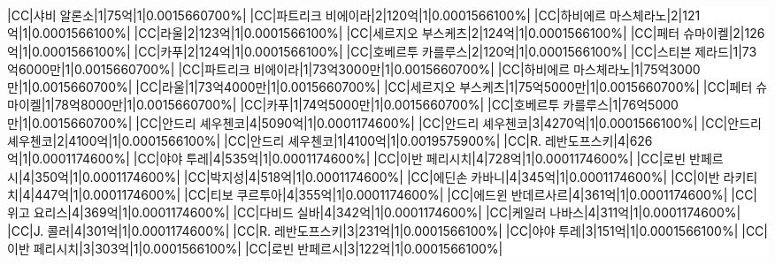 |CC|샤비 알론소|1|75억|1|0.0015660700%|
|CC|파트리크 비에이라|2|120억|1|0.0001566100%|
|CC|하비에르 마스체라노|2|121억|1|0.0001566100%|
|CC|라울|2|123억|1|0.0001566100%|
|CC|세르지오 부스케츠|2|124억|1|0.0001566100%|
|CC|페터 슈마이켈|2|126억|1|0.0001566100%|
|CC|카푸|2|124억|1|0.0001566100%|
|CC|호베르투 카를루스|2|120억|1|0.0001566100%|
|CC|스티븐 제라드|1|73억6000만|1|0.0015660700%|
|CC|파트리크 비에이라|1|73억3000만|1|0.0015660700%|
|CC|하비에르 마스체라노|1|75억3000만|1|0.0015660700%|
|CC|라울|1|73억4000만|1|0.0015660700%|
|CC|세르지오 부스케츠|1|75억5000만|1|0.0015660700%|
|CC|페터 슈마이켈|1|78억8000만|1|0.0015660700%|
|CC|카푸|1|74억5000만|1|0.0015660700%|
|CC|호베르투 카를루스|1|76억5000만|1|0.0015660700%|
|CC|안드리 셰우첸코|4|5090억|1|0.0001174600%|
|CC|안드리 셰우첸코|3|4270억|1|0.0001566100%|
|CC|안드리 셰우첸코|2|4100억|1|0.0001566100%|
|CC|안드리 셰우첸코|1|4100억|1|0.0019575900%|
|CC|R. 레반도프스키|4|626억|1|0.0001174600%|
|CC|야야 투레|4|535억|1|0.0001174600%|
|CC|이반 페리시치|4|728억|1|0.0001174600%|
|CC|로빈 반페르시|4|350억|1|0.0001174600%|
|CC|박지성|4|518억|1|0.0001174600%|
|CC|에딘손 카바니|4|345억|1|0.0001174600%|
|CC|이반 라키티치|4|447억|1|0.0001174600%|
|CC|티보 쿠르투아|4|355억|1|0.0001174600%|
|CC|에드윈 반데르사르|4|361억|1|0.0001174600%|
|CC|위고 요리스|4|369억|1|0.0001174600%|
|CC|다비드 실바|4|342억|1|0.0001174600%|
|CC|케일러 나바스|4|311억|1|0.0001174600%|
|CC|J. 콜러|4|301억|1|0.0001174600%|
|CC|R. 레반도프스키|3|231억|1|0.0001566100%|
|CC|야야 투레|3|151억|1|0.0001566100%|
|CC|이반 페리시치|3|303억|1|0.0001566100%|
|CC|로빈 반페르시|3|122억|1|0.0001566100%|